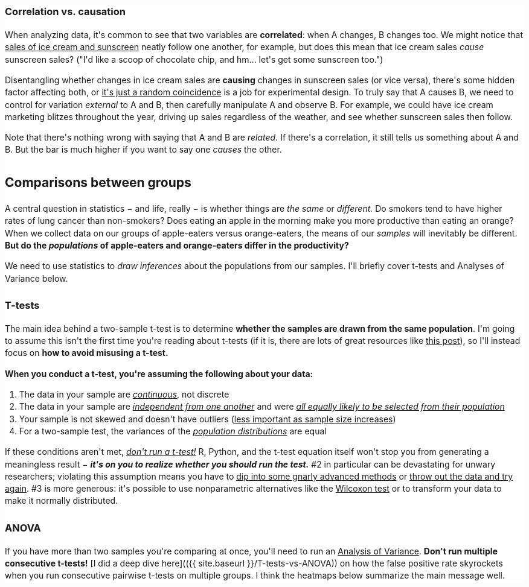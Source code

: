 ### Correlation vs. causation
When analyzing data, it's common to see that two variables are **correlated**: when A changes, B changes too. We might notice that [sales of ice cream and sunscreen](https://www.abs.gov.au/websitedbs/D3310114.nsf/home/statistical+language+-+correlation+and+causation) neatly follow one another, for example, but does this mean that ice cream sales *cause* sunscreen sales? ("I'd like a scoop of chocolate chip, and hm... let's get some sunscreen too.")

Disentangling whether changes in ice cream sales are **causing** changes in sunscreen sales (or vice versa), there's some hidden factor affecting both, or [it's just a random coincidence](http://www.tylervigen.com/spurious-correlations) is a job for experimental design. To truly say that A causes B, we need to control for variation *external* to A and B, then carefully manipulate A and observe B. For example, we could have ice cream marketing blitzes throughout the year, driving up sales regardless of the weather, and see whether sunscreen sales then follow.

Note that there's nothing wrong with saying that A and B are *related.* If there's a correlation, it still tells us something about A and B. But the bar is much higher if you want to say one *causes* the other.

## Comparisons between groups
A central question in statistics $-$ and life, really $-$ is whether things are *the same* or *different.* Do smokers tend to have higher rates of lung cancer than non-smokers? Does eating an apple in the morning make you more productive than eating an orange? When we collect data on our groups of apple-eaters versus orange-eaters, the means of our *samples* will inevitably be different. **But do the *populations* of apple-eaters and orange-eaters differ in the productivity?**

We need to use statistics to *draw inferences* about the populations from our samples. I'll briefly cover t-tests and Analyses of Variance below.

### T-tests
The main idea behind a two-sample t-test is to determine **whether the samples are drawn from the same population**. I'm going to assume this isn't the first time you're reading about t-tests (if it is, there are lots of great resources like [this post](https://www.investopedia.com/terms/t/t-test.asp)), so I'll instead focus on **how to avoid misusing a t-test.**

**When you conduct a t-test, you're assuming the following about your data:**
1. The data in your sample are <u><i>continuous</i></u>, not discrete
2. The data in your sample are <u><i>independent from one another</i></u> and were <u><i>all equally likely to be selected from their population</i></u>
3. Your sample is not skewed and doesn't have outliers ([less important as sample size increases](https://www.ncbi.nlm.nih.gov/pmc/articles/PMC4744321/))
4. For a two-sample test, the variances of the <u><i>population distributions</i></u> are equal

If these conditions aren't met, <u><i>don't run a t-test!</i></u> R, Python, and the t-test equation itself won't stop you from generating a meaningless result $-$ _**it's on you to realize whether you should run the test.**_ \#2 in particular can be devastating for unwary researchers; violating this assumption means you have to [dip into some gnarly advanced methods](https://www.ijcai.org/Proceedings/07/Papers/121.pdf) or [throw out the data and try again](https://www.researchgate.net/post/How-do-you-compare-samples-if-they-are-not-IID). \#3 is more generous: it's possible to use nonparametric alternatives like the [Wilcoxon test](https://www.investopedia.com/terms/w/wilcoxon-test.asp) or to transform your data to make it normally distributed.

### ANOVA
If you have more than two samples you're comparing at once, you'll need to run an [Analysis of Variance](https://en.wikipedia.org/wiki/Analysis_of_variance). **Don't run multiple consecutive t-tests!** [I did a deep dive here](({{  site.baseurl  }}/T-tests-vs-ANOVA)) on how the false positive rate skyrockets when you run consecutive pairwise t-tests on multiple groups. I think the heatmaps below summarize the main message well.

